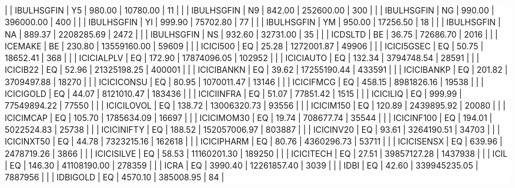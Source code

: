 |  | IBULHSGFIN | Y5 | 980.00 | 10780.00 | 11 |
|  | IBULHSGFIN | N9 | 842.00 | 252600.00 | 300 |
|  | IBULHSGFIN | NG | 990.00 | 396000.00 | 400 |
|  | IBULHSGFIN | YI | 999.90 | 75702.80 | 77 |
|  | IBULHSGFIN | YM | 950.00 | 17256.50 | 18 |
|  | IBULHSGFIN | NA | 889.37 | 2208285.69 | 2472 |
|  | IBULHSGFIN | NS | 932.60 | 32731.00 | 35 |
|  | ICDSLTD | BE | 36.75 | 72686.70 | 2016 |
|  | ICEMAKE | BE | 230.80 | 13559160.00 | 59609 |
|  | ICICI500 | EQ | 25.28 | 1272001.87 | 49906 |
|  | ICICI5GSEC | EQ | 50.75 | 18652.41 | 368 |
|  | ICICIALPLV | EQ | 172.90 | 17874096.05 | 102952 |
|  | ICICIAUTO | EQ | 132.34 | 3794748.54 | 28591 |
|  | ICICIB22 | EQ | 52.96 | 21325198.25 | 400001 |
|  | ICICIBANKN | EQ | 39.62 | 17255190.44 | 433591 |
|  | ICICIBANKP | EQ | 201.82 | 3709497.88 | 18270 |
|  | ICICICONSU | EQ | 80.95 | 1070011.47 | 13146 |
|  | ICICIFMCG | EQ | 458.15 | 8981826.16 | 19538 |
|  | ICICIGOLD | EQ | 44.07 | 8121010.47 | 183436 |
|  | ICICIINFRA | EQ | 51.07 | 77851.42 | 1515 |
|  | ICICILIQ | EQ | 999.99 | 77549894.22 | 77550 |
|  | ICICILOVOL | EQ | 138.72 | 13006320.73 | 93556 |
|  | ICICIM150 | EQ | 120.89 | 2439895.92 | 20080 |
|  | ICICIMCAP | EQ | 105.70 | 1785634.09 | 16697 |
|  | ICICIMOM30 | EQ | 19.74 | 708677.74 | 35544 |
|  | ICICINF100 | EQ | 194.01 | 5022524.83 | 25738 |
|  | ICICINIFTY | EQ | 188.52 | 152057006.97 | 803887 |
|  | ICICINV20 | EQ | 93.61 | 3264190.51 | 34703 |
|  | ICICINXT50 | EQ | 44.78 | 7323215.16 | 162618 |
|  | ICICIPHARM | EQ | 80.76 | 4360296.73 | 53711 |
|  | ICICISENSX | EQ | 639.96 | 2478719.26 | 3866 |
|  | ICICISILVE | EQ | 58.53 | 11160201.30 | 189250 |
|  | ICICITECH | EQ | 27.51 | 39857127.28 | 1437938 |
|  | ICIL | EQ | 146.30 | 41108190.00 | 278359 |
|  | ICRA | EQ | 3990.40 | 12261857.40 | 3039 |
|  | IDBI | EQ | 42.60 | 339945235.05 | 7887956 |
|  | IDBIGOLD | EQ | 4570.10 | 385008.95 | 84 |
